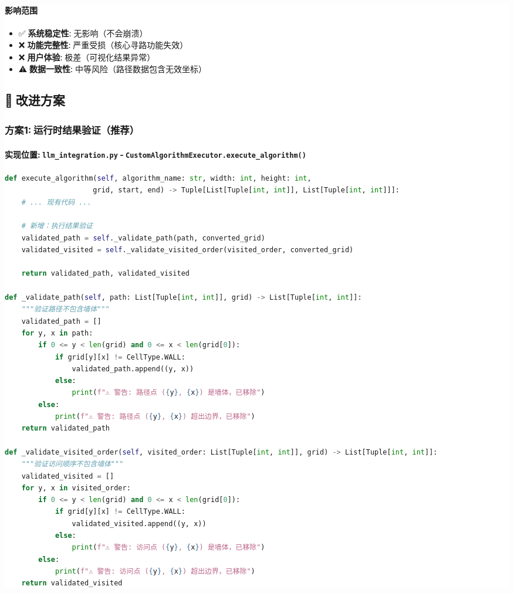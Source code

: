#### 影响范围
- ✅ **系统稳定性**: 无影响（不会崩溃）
- ❌ **功能完整性**: 严重受损（核心寻路功能失效）
- ❌ **用户体验**: 极差（可视化结果异常）
- ⚠️ **数据一致性**: 中等风险（路径数据包含无效坐标）

## 🔧 改进方案

### 方案1: 运行时结果验证（推荐）

#### 实现位置: `llm_integration.py` - `CustomAlgorithmExecutor.execute_algorithm()`

```python
def execute_algorithm(self, algorithm_name: str, width: int, height: int,
                     grid, start, end) -> Tuple[List[Tuple[int, int]], List[Tuple[int, int]]]:
    # ... 现有代码 ...

    # 新增：执行结果验证
    validated_path = self._validate_path(path, converted_grid)
    validated_visited = self._validate_visited_order(visited_order, converted_grid)

    return validated_path, validated_visited

def _validate_path(self, path: List[Tuple[int, int]], grid) -> List[Tuple[int, int]]:
    """验证路径不包含墙体"""
    validated_path = []
    for y, x in path:
        if 0 <= y < len(grid) and 0 <= x < len(grid[0]):
            if grid[y][x] != CellType.WALL:
                validated_path.append((y, x))
            else:
                print(f"⚠️ 警告: 路径点 ({y}, {x}) 是墙体，已移除")
        else:
            print(f"⚠️ 警告: 路径点 ({y}, {x}) 超出边界，已移除")
    return validated_path

def _validate_visited_order(self, visited_order: List[Tuple[int, int]], grid) -> List[Tuple[int, int]]:
    """验证访问顺序不包含墙体"""
    validated_visited = []
    for y, x in visited_order:
        if 0 <= y < len(grid) and 0 <= x < len(grid[0]):
            if grid[y][x] != CellType.WALL:
                validated_visited.append((y, x))
            else:
                print(f"⚠️ 警告: 访问点 ({y}, {x}) 是墙体，已移除")
        else:
            print(f"⚠️ 警告: 访问点 ({y}, {x}) 超出边界，已移除")
    return validated_visited
```
